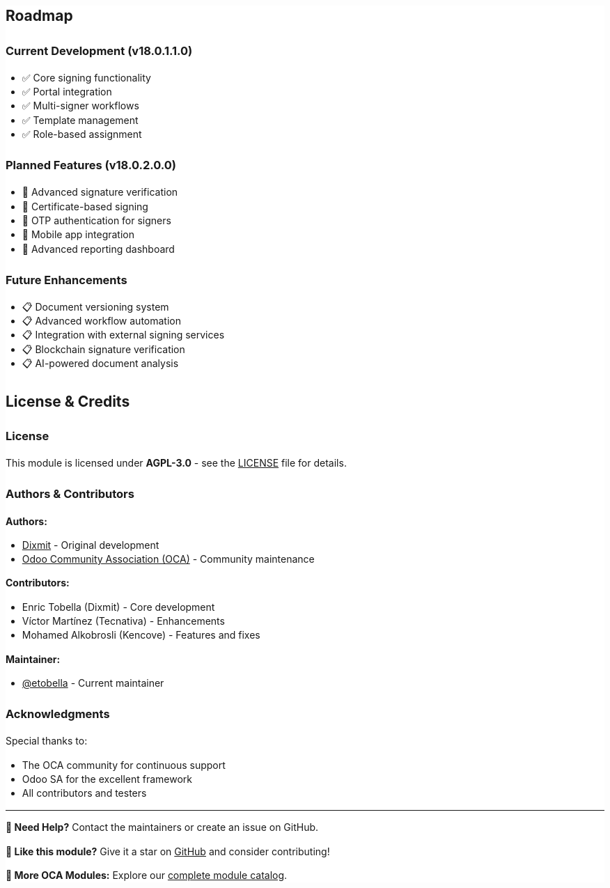 ## Roadmap

### Current Development (v18.0.1.1.0)
- ✅ Core signing functionality
- ✅ Portal integration
- ✅ Multi-signer workflows
- ✅ Template management
- ✅ Role-based assignment

### Planned Features (v18.0.2.0.0)
- 🔄 Advanced signature verification
- 🔄 Certificate-based signing
- 🔄 OTP authentication for signers
- 🔄 Mobile app integration
- 🔄 Advanced reporting dashboard

### Future Enhancements
- 📋 Document versioning system
- 📋 Advanced workflow automation
- 📋 Integration with external signing services
- 📋 Blockchain signature verification
- 📋 AI-powered document analysis

## License & Credits

### License
This module is licensed under **AGPL-3.0** - see the [LICENSE](LICENSE) file for details.

### Authors & Contributors

**Authors:**
- [Dixmit](http://www.dixmit.com) - Original development
- [Odoo Community Association (OCA)](https://odoo-community.org) - Community maintenance

**Contributors:**
- Enric Tobella (Dixmit) - Core development
- Víctor Martínez (Tecnativa) - Enhancements
- Mohamed Alkobrosli (Kencove) - Features and fixes

**Maintainer:**
- [@etobella](https://github.com/etobella) - Current maintainer

### Acknowledgments

Special thanks to:
- The OCA community for continuous support
- Odoo SA for the excellent framework
- All contributors and testers

---

**📧 Need Help?** Contact the maintainers or create an issue on GitHub.

**🌟 Like this module?** Give it a star on [GitHub](https://github.com/OCA/sign) and consider contributing!

**🔗 More OCA Modules:** Explore our [complete module catalog](https://github.com/OCA).
